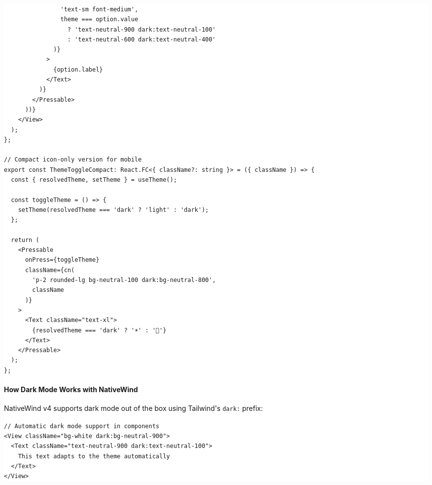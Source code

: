 ```tsx
                'text-sm font-medium',
                theme === option.value
                  ? 'text-neutral-900 dark:text-neutral-100'
                  : 'text-neutral-600 dark:text-neutral-400'
              )}
            >
              {option.label}
            </Text>
          )}
        </Pressable>
      ))}
    </View>
  );
};

// Compact icon-only version for mobile
export const ThemeToggleCompact: React.FC<{ className?: string }> = ({ className }) => {
  const { resolvedTheme, setTheme } = useTheme();
  
  const toggleTheme = () => {
    setTheme(resolvedTheme === 'dark' ? 'light' : 'dark');
  };

  return (
    <Pressable
      onPress={toggleTheme}
      className={cn(
        'p-2 rounded-lg bg-neutral-100 dark:bg-neutral-800',
        className
      )}
    >
      <Text className="text-xl">
        {resolvedTheme === 'dark' ? '☀️' : '🌙'}
      </Text>
    </Pressable>
  );
};
```

#### How Dark Mode Works with NativeWind

NativeWind v4 supports dark mode out of the box using Tailwind's `dark:` prefix:

```tsx
// Automatic dark mode support in components
<View className="bg-white dark:bg-neutral-900">
  <Text className="text-neutral-900 dark:text-neutral-100">
    This text adapts to the theme automatically
  </Text>
</View>
```
